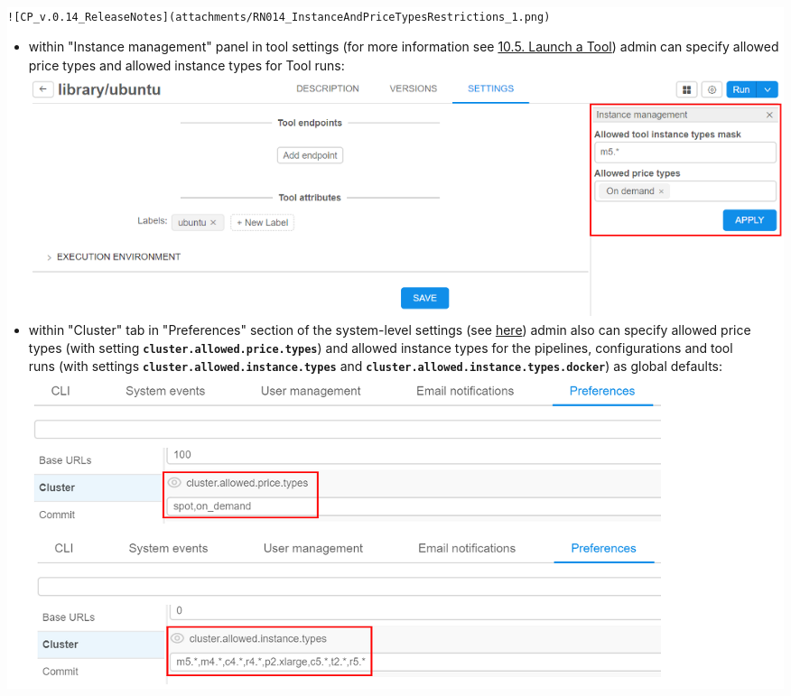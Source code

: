     ![CP_v.0.14_ReleaseNotes](attachments/RN014_InstanceAndPriceTypesRestrictions_1.png)
- within "Instance management" panel in tool settings (for more information see [10.5. Launch a Tool](../../manual/10_Manage_Tools/10.5._Launch_a_Tool.md#instance-management)) admin can specify allowed price types and allowed instance types for Tool runs:  
    ![CP_v.0.14_ReleaseNotes](attachments/RN014_InstanceAndPriceTypesRestrictions_2.png)
- within "Cluster" tab in "Preferences" section of the system-level settings (see [here](../../manual/12_Manage_Settings/12.10._Manage_system-level_settings.md#cluster)) admin also can specify allowed price types (with setting **`cluster.allowed.price.types`**) and allowed instance types for the pipelines, configurations and tool runs (with settings **`cluster.allowed.instance.types`** and **`cluster.allowed.instance.types.docker`**) as global defaults:  
    ![CP_v.0.14_ReleaseNotes](attachments/RN014_InstanceAndPriceTypesRestrictions_3.png)  
    ![CP_v.0.14_ReleaseNotes](attachments/RN014_InstanceAndPriceTypesRestrictions_4.png)  